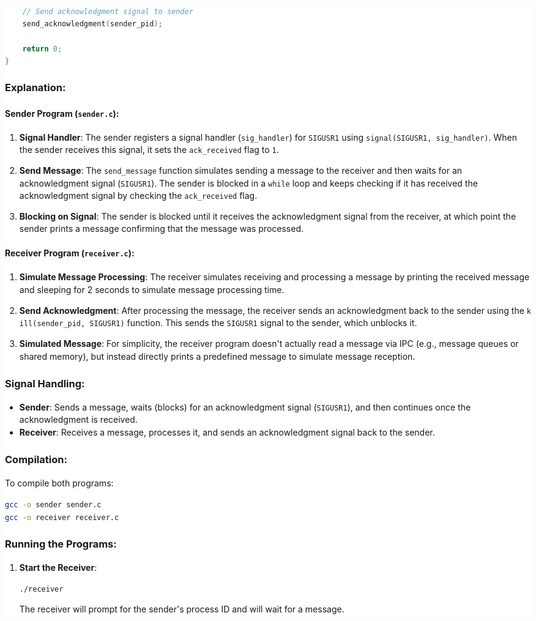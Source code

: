 ```c
    // Send acknowledgment signal to sender
    send_acknowledgment(sender_pid);

    return 0;
}
```

### **Explanation**:

#### **Sender Program (`sender.c`)**:
1. **Signal Handler**: The sender registers a signal handler (`sig_handler`) for `SIGUSR1` using `signal(SIGUSR1, sig_handler)`. When the sender receives this signal, it sets the `ack_received` flag to `1`.
   
2. **Send Message**: The `send_message` function simulates sending a message to the receiver and then waits for an acknowledgment signal (`SIGUSR1`). The sender is blocked in a `while` loop and keeps checking if it has received the acknowledgment signal by checking the `ack_received` flag.

3. **Blocking on Signal**: The sender is blocked until it receives the acknowledgment signal from the receiver, at which point the sender prints a message confirming that the message was processed.

#### **Receiver Program (`receiver.c`)**:
1. **Simulate Message Processing**: The receiver simulates receiving and processing a message by printing the received message and sleeping for 2 seconds to simulate message processing time.

2. **Send Acknowledgment**: After processing the message, the receiver sends an acknowledgment back to the sender using the `kill(sender_pid, SIGUSR1)` function. This sends the `SIGUSR1` signal to the sender, which unblocks it.

3. **Simulated Message**: For simplicity, the receiver program doesn't actually read a message via IPC (e.g., message queues or shared memory), but instead directly prints a predefined message to simulate message reception.

### **Signal Handling**:
- **Sender**: Sends a message, waits (blocks) for an acknowledgment signal (`SIGUSR1`), and then continues once the acknowledgment is received.
- **Receiver**: Receives a message, processes it, and sends an acknowledgment signal back to the sender.

### **Compilation**:
To compile both programs:

```bash
gcc -o sender sender.c
gcc -o receiver receiver.c
```

### **Running the Programs**:

1. **Start the Receiver**:
   ```bash
   ./receiver
   ```
   The receiver will prompt for the sender's process ID and will wait for a message.
